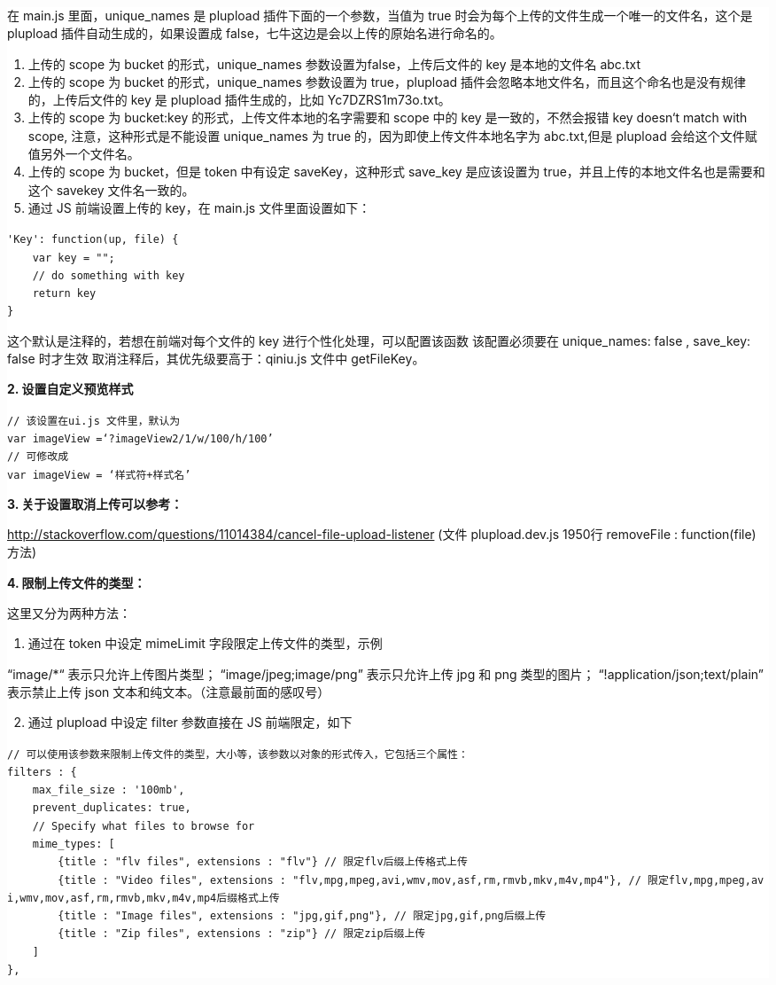 在 main.js 里面，unique_names 是 plupload 插件下面的一个参数，当值为 true 时会为每个上传的文件生成一个唯一的文件名，这个是 plupload 插件自动生成的，如果设置成 false，七牛这边是会以上传的原始名进行命名的。

1. 上传的 scope 为 bucket 的形式，unique_names 参数设置为false，上传后文件的 key 是本地的文件名 abc.txt
2. 上传的 scope 为 bucket 的形式，unique_names 参数设置为 true，plupload 插件会忽略本地文件名，而且这个命名也是没有规律的，上传后文件的 key 是 plupload 插件生成的，比如 Yc7DZRS1m73o.txt。
3. 上传的 scope 为 bucket:key 的形式，上传文件本地的名字需要和 scope 中的 key 是一致的，不然会报错 key doesn‘t match with scope, 注意，这种形式是不能设置 unique_names 为 true 的，因为即使上传文件本地名字为 abc.txt,但是 plupload 会给这个文件赋值另外一个文件名。
4. 上传的 scope 为 bucket，但是 token 中有设定 saveKey，这种形式 save_key 是应该设置为 true，并且上传的本地文件名也是需要和这个 savekey 文件名一致的。
5. 通过 JS 前端设置上传的 key，在 main.js 文件里面设置如下：

```
'Key': function(up, file) {
    var key = "";
    // do something with key
    return key
}
```

这个默认是注释的，若想在前端对每个文件的 key 进行个性化处理，可以配置该函数
该配置必须要在 unique_names: false , save_key: false 时才生效
取消注释后，其优先级要高于：qiniu.js 文件中 getFileKey。

**2. 设置自定义预览样式**

```
// 该设置在ui.js 文件里，默认为
var imageView =‘?imageView2/1/w/100/h/100’
// 可修改成
var imageView = ‘样式符+样式名’
```

**3. 关于设置取消上传可以参考：**

http://stackoverflow.com/questions/11014384/cancel-file-upload-listener
(文件 plupload.dev.js 1950行 removeFile : function(file) 方法)

**4. 限制上传文件的类型：**

这里又分为两种方法：

1. 通过在 token 中设定 mimeLimit 字段限定上传文件的类型，示例

“image/*“ 表示只允许上传图片类型；
“image/jpeg;image/png” 表示只允许上传 jpg 和 png 类型的图片；
“!application/json;text/plain” 表示禁止上传 json 文本和纯文本。（注意最前面的感叹号）

2. 通过 plupload 中设定 filter 参数直接在 JS 前端限定，如下

```
// 可以使用该参数来限制上传文件的类型，大小等，该参数以对象的形式传入，它包括三个属性：
filters : {
    max_file_size : '100mb',
    prevent_duplicates: true,
    // Specify what files to browse for
    mime_types: [
        {title : "flv files", extensions : "flv"} // 限定flv后缀上传格式上传
        {title : "Video files", extensions : "flv,mpg,mpeg,avi,wmv,mov,asf,rm,rmvb,mkv,m4v,mp4"}, // 限定flv,mpg,mpeg,avi,wmv,mov,asf,rm,rmvb,mkv,m4v,mp4后缀格式上传
        {title : "Image files", extensions : "jpg,gif,png"}, // 限定jpg,gif,png后缀上传
        {title : "Zip files", extensions : "zip"} // 限定zip后缀上传
    ]
},
```
